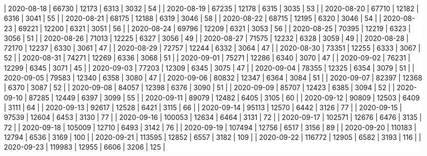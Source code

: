 | 2020-08-18 | 66730 | 12173 | 6313 | 3032 | 54 |
| 2020-08-19 | 67235 | 12178 | 6315 | 3035 | 53 |
| 2020-08-20 | 67710 | 12182 | 6316 | 3041 | 55 |
| 2020-08-21 | 68175 | 12188 | 6319 | 3046 | 58 |
| 2020-08-22 | 68715 | 12195 | 6320 | 3046 | 54 |
| 2020-08-23 | 69221 | 12200 | 6321 | 3051 | 56 |
| 2020-08-24 | 69796 | 12209 | 6321 | 3053 | 56 |
| 2020-08-25 | 70395 | 12219 | 6323 | 3056 | 51 |
| 2020-08-26 | 71013 | 12225 | 6327 | 3056 | 49 |
| 2020-08-27 | 71575 | 12232 | 6328 | 3059 | 49 |
| 2020-08-28 | 72170 | 12237 | 6330 | 3061 | 47 |
| 2020-08-29 | 72757 | 12244 | 6332 | 3064 | 47 |
| 2020-08-30 | 73351 | 12255 | 6333 | 3067 | 52 |
| 2020-08-31 | 74271 | 12269 | 6336 | 3068 | 51 |
| 2020-09-01 | 75271 | 12286 | 6340 | 3070 | 47 |
| 2020-09-02 | 76231 | 12299 | 6345 | 3071 | 45 |
| 2020-09-03 | 77203 | 12309 | 6345 | 3075 | 47 |
| 2020-09-04 | 78355 | 12325 | 6354 | 3079 | 51 |
| 2020-09-05 | 79583 | 12340 | 6358 | 3080 | 47 |
| 2020-09-06 | 80832 | 12347 | 6364 | 3084 | 51 |
| 2020-09-07 | 82397 | 12368 | 6370 | 3087 | 52 |
| 2020-09-08 | 84057 | 12398 | 6376 | 3090 | 51 |
| 2020-09-09 | 85707 | 12423 | 6385 | 3094 | 52 |
| 2020-09-10 | 87285 | 12449 | 6397 | 3099 | 55 |
| 2020-09-11 | 89079 | 12482 | 6405 | 3105 | 60 |
| 2020-09-12 | 90809 | 12503 | 6409 | 3111 | 64 |
| 2020-09-13 | 92617 | 12528 | 6421 | 3115 | 66 |
| 2020-09-14 | 95113 | 12570 | 6442 | 3126 | 77 |
| 2020-09-15 | 97539 | 12604 | 6453 | 3130 | 77 |
| 2020-09-16 | 100053 | 12634 | 6464 | 3131 | 72 |
| 2020-09-17 | 102571 | 12676 | 6476 | 3135 | 72 |
| 2020-09-18 | 105009 | 12710 | 6493 | 3142 | 76 |
| 2020-09-19 | 107494 | 12756 | 6517 | 3156 | 89 |
| 2020-09-20 | 110183 | 12794 | 6536 | 3169 | 100 |
| 2020-09-21 | 113595 | 12852 | 6557 | 3182 | 109 |
| 2020-09-22 | 116772 | 12905 | 6582 | 3193 | 116 |
| 2020-09-23 | 119983 | 12955 | 6606 | 3206 | 125 |